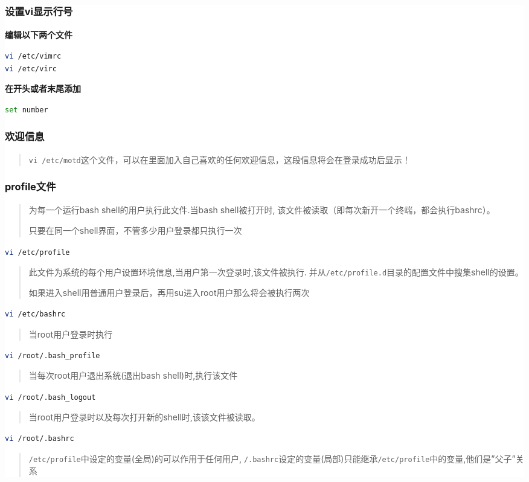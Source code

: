### 设置vi显示行号

**编辑以下两个文件**

```bash
vi /etc/vimrc
vi /etc/virc
```

**在开头或者末尾添加**

```bash
set number
```

### 欢迎信息

> `vi /etc/motd`这个文件，可以在里面加入自己喜欢的任何欢迎信息，这段信息将会在登录成功后显示！

### profile文件

> 为每一个运行bash shell的用户执行此文件.当bash shell被打开时,
> 该文件被读取（即每次新开一个终端，都会执行bashrc）。
>
> 只要在同一个shell界面，不管多少用户登录都只执行一次

```bash
vi /etc/profile
```

> 此文件为系统的每个用户设置环境信息,当用户第一次登录时,该文件被执行.
> 并从`/etc/profile.d`目录的配置文件中搜集shell的设置。
>
> 如果进入shell用普通用户登录后，再用su进入root用户那么将会被执行两次

```bash
vi /etc/bashrc
```

> 当root用户登录时执行

```bash
vi /root/.bash_profile
```

> 当每次root用户退出系统(退出bash shell)时,执行该文件

```bash
vi /root/.bash_logout
```

> 当root用户登录时以及每次打开新的shell时,该该文件被读取。

```bash
vi /root/.bashrc
```

> `/etc/profile`中设定的变量(全局)的可以作用于任何用户,
> `/.bashrc`设定的变量(局部)只能继承`/etc/profile`中的变量,他们是”父子”关系
